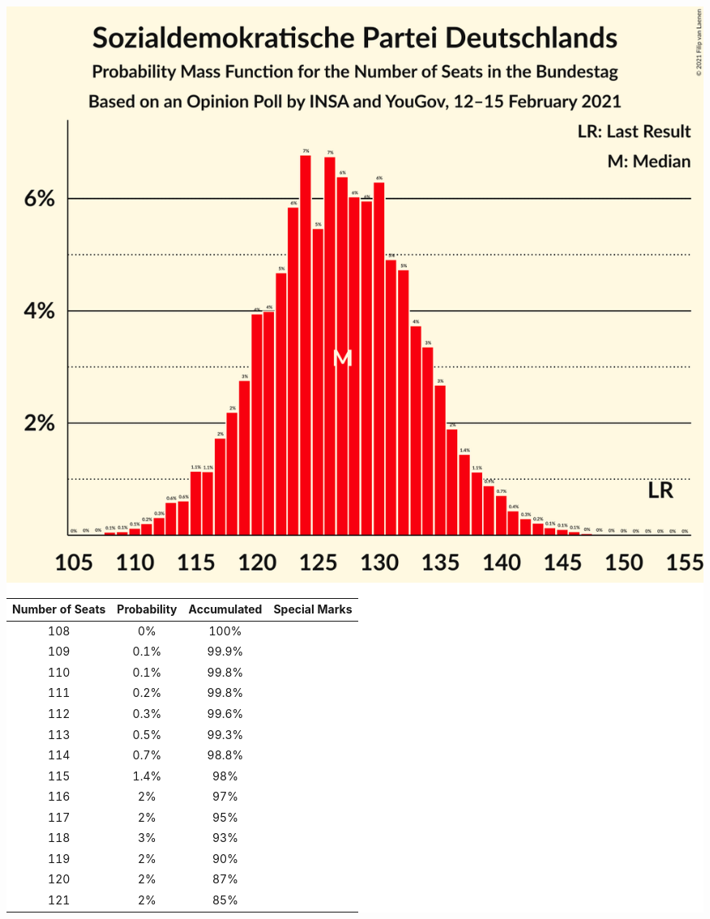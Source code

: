 ![Graph with seats probability mass function not yet produced](2021-02-15-INSAandYouGov-seats-pmf-sozialdemokratischeparteideutschlands.png "Seats Probability Mass Function")

| Number of Seats | Probability | Accumulated | Special Marks |
|:---------------:|:-----------:|:-----------:|:-------------:|
| 108 | 0% | 100% |  |
| 109 | 0.1% | 99.9% |  |
| 110 | 0.1% | 99.8% |  |
| 111 | 0.2% | 99.8% |  |
| 112 | 0.3% | 99.6% |  |
| 113 | 0.5% | 99.3% |  |
| 114 | 0.7% | 98.8% |  |
| 115 | 1.4% | 98% |  |
| 116 | 2% | 97% |  |
| 117 | 2% | 95% |  |
| 118 | 3% | 93% |  |
| 119 | 2% | 90% |  |
| 120 | 2% | 87% |  |
| 121 | 2% | 85% |  |